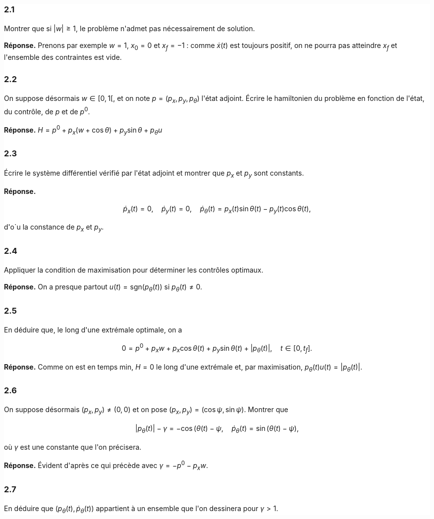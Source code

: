 ### 2.1

Montrer que si $|w| \geq 1$, le problème n'admet pas nécessairement
de solution.

**Réponse.** Prenons par exemple $w=1$, $x_0=0$ et $x_f=-1$ : comme $\dot{x}(t)$ est toujours positif, on ne pourra pas atteindre $x_f$ et l'ensemble des contraintes est vide.

### 2.2

On suppose désormais $w \in [0,1[$, et on note $p=(p_x,p_y,p_\theta)$ l'état adjoint. Écrire le hamiltonien du problème en fonction de l'état, du contrôle, de $p$ et de $p^0$.

**Réponse.** $H = p^0 + p_x(w + \cos\theta) + p_y\sin\theta + p_\theta u$

### 2.3

Écrire le système différentiel vérifié par l'état adjoint et montrer que $p_x$ et $p_y$ sont constants.

**Réponse.**

$$ \dot{p}_x(t) = 0,\quad \dot{p}_y(t) = 0,\quad \dot{p}_\theta(t) = p_x(t)\sin\theta(t) - p_y(t)\cos\theta(t), $$

d'o\`u la constance de $p_x$ et $p_y$.

### 2.4

Appliquer la condition de maximisation pour déterminer les contrôles optimaux.

**Réponse.** On a presque partout $u(t) = \text{sgn}(p_\theta(t))$ si $p_\theta(t) \neq 0$.

### 2.5

En déduire que, le long d'une extrémale optimale, on a

$$ 0 = p^0 + p_x w + p_x\cos\theta(t) + p_y\sin\theta(t) + |p_\theta(t)|,\quad t \in [0,t_f]. $$ 

**Réponse.** Comme on est en temps min, $H=0$ le long d'une extrémale et, par maximisation, $p_\theta(t)u(t) = |p_\theta(t)|$.

### 2.6

On suppose désormais $(p_x,p_y) \neq (0,0)$ et on pose $(p_x,p_y)=(\cos\psi,\sin\psi)$. Montrer que

$$ |p_\theta(t)|-\gamma =-\cos(\theta(t)-\psi,\quad \dot{p}_\theta(t) = \sin(\theta(t)-\psi), $$

où $\gamma$ est une constante que l'on précisera.

**Réponse.** Évident d'après ce qui précède avec $\gamma = -p^0 - p_x w$. 

### 2.7

En déduire que $(p_\theta(t),\dot{p}_\theta(t))$ appartient à un
ensemble que l'on dessinera pour $\gamma > 1$.
